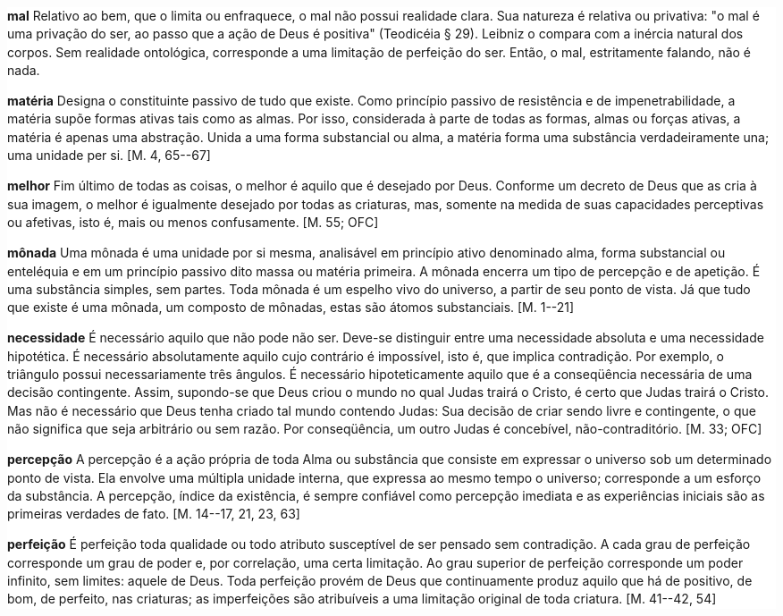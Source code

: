 **mal** Relativo ao bem, que o limita ou enfraquece, o mal não possui
realidade clara. Sua natureza é relativa ou privativa: "o mal é uma
privação do ser, ao passo que a ação de Deus é positiva" (Teodicéia §
29). Leibniz o compara com a inércia natural dos corpos. Sem realidade
ontológica, corresponde a uma limitação de perfeição do ser. Então, o
mal, estritamente falando, não é nada.

**matéria** Designa o constituinte passivo de tudo que existe. Como
princípio passivo de resistência e de impenetrabilidade, a matéria supõe
formas ativas tais como as almas. Por isso, considerada à parte de todas
as formas, almas ou forças ativas, a matéria é apenas uma abstração.
Unida a uma forma substancial ou alma, a matéria forma uma substância
verdadeiramente una; uma unidade per si. \[M. 4, 65--67\]

**melhor** Fim último de todas as coisas, o melhor é aquilo que é
desejado por Deus. Conforme um decreto de Deus que as cria à sua imagem,
o melhor é igualmente desejado por todas as criaturas, mas, somente na
medida de suas capacidades perceptivas ou afetivas, isto é, mais ou
menos confusamente. \[M. 55; OFC\]

**mônada** Uma mônada é uma unidade por si mesma, analisável em
princípio ativo denominado alma, forma substancial ou enteléquia e em um
princípio passivo dito massa ou matéria primeira. A mônada encerra um
tipo de percepção e de apetição. É uma substância simples, sem partes.
Toda mônada é um espelho vivo do universo, a partir de seu ponto de
vista. Já que tudo que existe é uma mônada, um composto de mônadas,
estas são átomos substanciais. \[M. 1--21\]

**necessidade** É necessário aquilo que não pode não ser. Deve-se
distinguir entre uma necessidade absoluta e uma necessidade hipotética.
É necessário absolutamente aquilo cujo contrário é impossível, isto é,
que implica contradição. Por exemplo, o triângulo possui necessariamente
três ângulos. É necessário hipoteticamente aquilo que é a conseqüência
necessária de uma decisão contingente. Assim, supondo-se que Deus criou
o mundo no qual Judas trairá o Cristo, é certo que Judas trairá o
Cristo. Mas não é necessário que Deus tenha criado tal mundo contendo
Judas: Sua decisão de criar sendo livre e contingente, o que não
significa que seja arbitrário ou sem razão. Por conseqüência, um outro
Judas é concebível, não-contraditório. \[M. 33; OFC\]

**percepção** A percepção é a ação própria de toda Alma ou substância
que consiste em expressar o universo sob um determinado ponto de vista.
Ela envolve uma múltipla unidade interna, que expressa ao mesmo tempo o
universo; corresponde a um esforço da substância. A percepção, índice da
existência, é sempre confiável como percepção imediata e as experiências
iniciais são as primeiras verdades de fato. \[M. 14--17, 21, 23, 63\]

**perfeição** É perfeição toda qualidade ou todo atributo susceptível de
ser pensado sem contradição. A cada grau de perfeição corresponde um
grau de poder e, por correlação, uma certa limitação. Ao grau superior
de perfeição corresponde um poder infinito, sem limites: aquele de Deus.
Toda perfeição provém de Deus que continuamente produz aquilo que há de
positivo, de bom, de perfeito, nas criaturas; as imperfeições são
atribuíveis a uma limitação original de toda criatura. \[M. 41--42, 54\]


[^1]: Ver texto publicado no *Journal des Savants* de 27 de junho de
[^2]: *Journal des Savants*, p. 446 \[*Sistema Novo da Natureza* §3\]
[^3]: Cf. p. 447 \[*Sistema Novo da Natureza* §4\]
[^4]: *Journal des Savants* p. 448, 450 \[*Sistema Novo da Natureza* §§
[^5]: N. Bernier em sua Relation des gentils de lIndoustan p. 200 ss,
[^6]: Ovos de galinha eclodem quando colocados em fornos aquecidos. Esta
[^7]: Pode-se matar vários tipos de animais colocando-os em um forno
[^8]: *Journal des Savants* de 27 de junho de 1695, p. 449 \[*Sistema
[^9]: *Journal des Savants* de 4 de julho de 1695, p. 457 \[*Sistema
[^10]: Ver *Histoire des ouvrages des savants* de fevereiro de 1696, pp.
[^11]: *Ibid*.
[^12]: Consultar as objeções apresentadas pelo senhor Simon Foucher ao
[^13]: Convenções: M = Monadologia (por seção), SN = Sistema Novo da